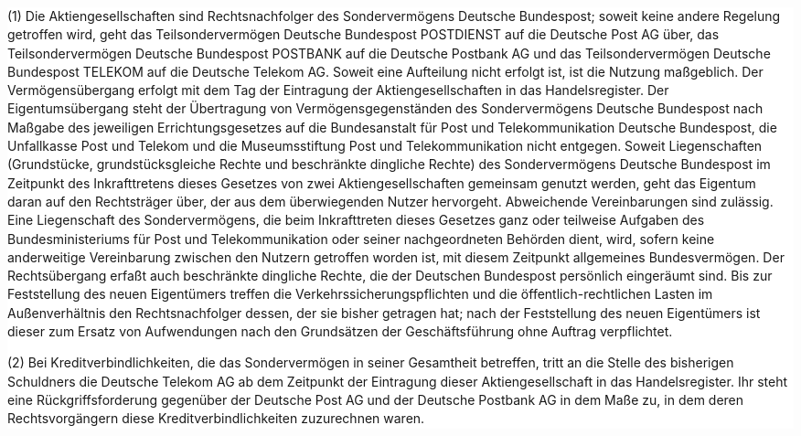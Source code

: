 <div>

<div class="jnhtml">

<div>

<div class="jurAbsatz">

(1) Die Aktiengesellschaften sind Rechtsnachfolger des Sondervermögens
Deutsche Bundespost; soweit keine andere Regelung getroffen wird, geht
das Teilsondervermögen Deutsche Bundespost POSTDIENST auf die Deutsche
Post AG über, das Teilsondervermögen Deutsche Bundespost POSTBANK auf
die Deutsche Postbank AG und das Teilsondervermögen Deutsche Bundespost
TELEKOM auf die Deutsche Telekom AG. Soweit eine Aufteilung nicht
erfolgt ist, ist die Nutzung maßgeblich. Der Vermögensübergang erfolgt
mit dem Tag der Eintragung der Aktiengesellschaften in das
Handelsregister. Der Eigentumsübergang steht der Übertragung von
Vermögensgegenständen des Sondervermögens Deutsche Bundespost nach
Maßgabe des jeweiligen Errichtungsgesetzes auf die Bundesanstalt für
Post und Telekommunikation Deutsche Bundespost, die Unfallkasse Post und
Telekom und die Museumsstiftung Post und Telekommunikation nicht
entgegen. Soweit Liegenschaften (Grundstücke, grundstücksgleiche Rechte
und beschränkte dingliche Rechte) des Sondervermögens Deutsche
Bundespost im Zeitpunkt des Inkrafttretens dieses Gesetzes von zwei
Aktiengesellschaften gemeinsam genutzt werden, geht das Eigentum daran
auf den Rechtsträger über, der aus dem überwiegenden Nutzer hervorgeht.
Abweichende Vereinbarungen sind zulässig. Eine Liegenschaft des
Sondervermögens, die beim Inkrafttreten dieses Gesetzes ganz oder
teilweise Aufgaben des Bundesministeriums für Post und Telekommunikation
oder seiner nachgeordneten Behörden dient, wird, sofern keine
anderweitige Vereinbarung zwischen den Nutzern getroffen worden ist, mit
diesem Zeitpunkt allgemeines Bundesvermögen. Der Rechtsübergang erfaßt
auch beschränkte dingliche Rechte, die der Deutschen Bundespost
persönlich eingeräumt sind. Bis zur Feststellung des neuen Eigentümers
treffen die Verkehrssicherungspflichten und die öffentlich-rechtlichen
Lasten im Außenverhältnis den Rechtsnachfolger dessen, der sie bisher
getragen hat; nach der Feststellung des neuen Eigentümers ist dieser zum
Ersatz von Aufwendungen nach den Grundsätzen der Geschäftsführung ohne
Auftrag verpflichtet.

</div>

<div class="jurAbsatz">

(2) Bei Kreditverbindlichkeiten, die das Sondervermögen in seiner
Gesamtheit betreffen, tritt an die Stelle des bisherigen Schuldners die
Deutsche Telekom AG ab dem Zeitpunkt der Eintragung dieser
Aktiengesellschaft in das Handelsregister. Ihr steht eine
Rückgriffsforderung gegenüber der Deutsche Post AG und der Deutsche
Postbank AG in dem Maße zu, in dem deren Rechtsvorgängern diese
Kreditverbindlichkeiten zuzurechnen waren.

</div>

<div class="jurAbsatz">
